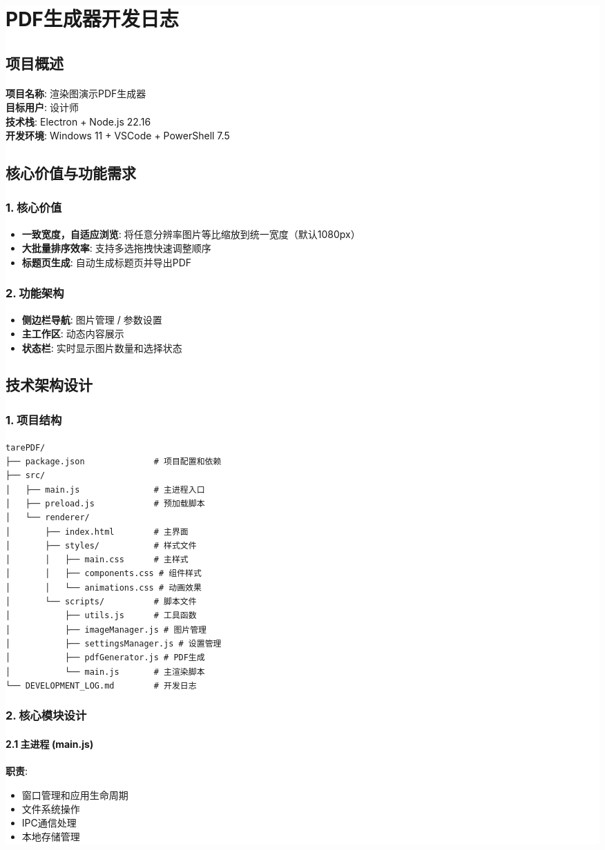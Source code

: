 # PDF生成器开发日志

## 项目概述

**项目名称**: 渲染图演示PDF生成器  
**目标用户**: 设计师  
**技术栈**: Electron + Node.js 22.16  
**开发环境**: Windows 11 + VSCode + PowerShell 7.5  

## 核心价值与功能需求

### 1. 核心价值
- **一致宽度，自适应浏览**: 将任意分辨率图片等比缩放到统一宽度（默认1080px）
- **大批量排序效率**: 支持多选拖拽快速调整顺序
- **标题页生成**: 自动生成标题页并导出PDF

### 2. 功能架构
- **侧边栏导航**: 图片管理 / 参数设置
- **主工作区**: 动态内容展示
- **状态栏**: 实时显示图片数量和选择状态

## 技术架构设计

### 1. 项目结构
```
tarePDF/
├── package.json              # 项目配置和依赖
├── src/
│   ├── main.js               # 主进程入口
│   ├── preload.js            # 预加载脚本
│   └── renderer/
│       ├── index.html        # 主界面
│       ├── styles/           # 样式文件
│       │   ├── main.css      # 主样式
│       │   ├── components.css # 组件样式
│       │   └── animations.css # 动画效果
│       └── scripts/          # 脚本文件
│           ├── utils.js      # 工具函数
│           ├── imageManager.js # 图片管理
│           ├── settingsManager.js # 设置管理
│           ├── pdfGenerator.js # PDF生成
│           └── main.js       # 主渲染脚本
└── DEVELOPMENT_LOG.md        # 开发日志
```

### 2. 核心模块设计

#### 2.1 主进程 (main.js)
**职责**: 
- 窗口管理和应用生命周期
- 文件系统操作
- IPC通信处理
- 本地存储管理
